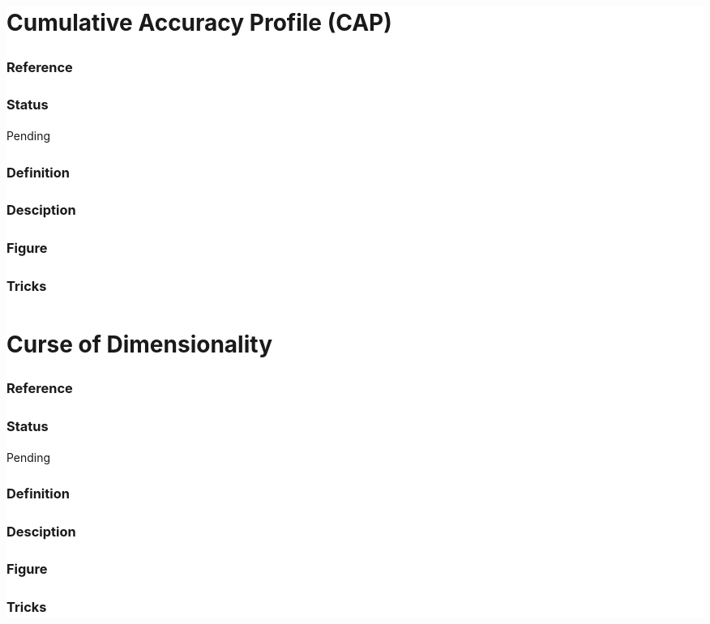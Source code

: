 # Cumulative Accuracy Profile (CAP)
### Reference
### Status
Pending
### Definition
### Desciption
### Figure
### Tricks

# Curse of Dimensionality
### Reference
### Status
Pending
### Definition
### Desciption
### Figure
### Tricks

